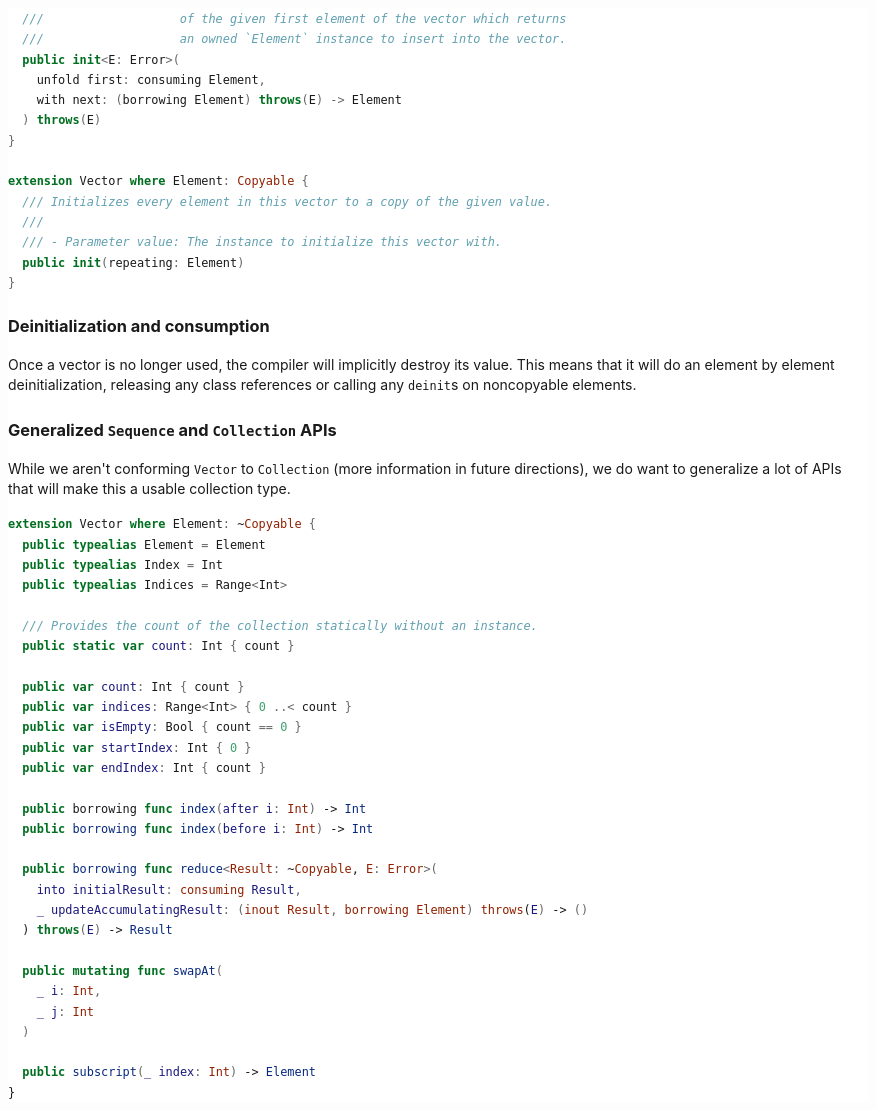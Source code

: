 ```swift
  ///                   of the given first element of the vector which returns
  ///                   an owned `Element` instance to insert into the vector.
  public init<E: Error>(
    unfold first: consuming Element,
    with next: (borrowing Element) throws(E) -> Element
  ) throws(E)
}

extension Vector where Element: Copyable {
  /// Initializes every element in this vector to a copy of the given value.
  ///
  /// - Parameter value: The instance to initialize this vector with.
  public init(repeating: Element)
}
```

### Deinitialization and consumption

Once a vector is no longer used, the compiler will implicitly destroy its value.
This means that it will do an element by element deinitialization, releasing any
class references or calling any `deinit`s on noncopyable elements.

### Generalized `Sequence` and `Collection` APIs

While we aren't conforming `Vector` to `Collection` (more information in future
directions), we do want to generalize a lot of APIs that will make this a usable
collection type.

```swift
extension Vector where Element: ~Copyable {
  public typealias Element = Element
  public typealias Index = Int
  public typealias Indices = Range<Int>

  /// Provides the count of the collection statically without an instance.
  public static var count: Int { count }

  public var count: Int { count }
  public var indices: Range<Int> { 0 ..< count }
  public var isEmpty: Bool { count == 0 }
  public var startIndex: Int { 0 }
  public var endIndex: Int { count }

  public borrowing func index(after i: Int) -> Int
  public borrowing func index(before i: Int) -> Int

  public borrowing func reduce<Result: ~Copyable, E: Error>(
    into initialResult: consuming Result,
    _ updateAccumulatingResult: (inout Result, borrowing Element) throws(E) -> ()
  ) throws(E) -> Result

  public mutating func swapAt(
    _ i: Int,
    _ j: Int
  )

  public subscript(_ index: Int) -> Element
}
```
